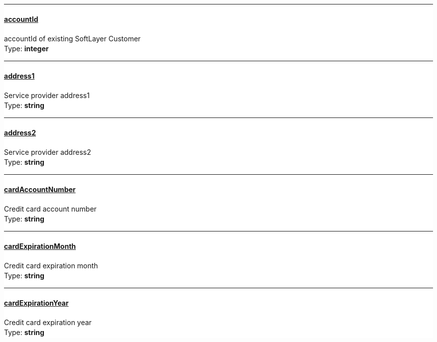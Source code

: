 

</div>
<div class="prop-row">

-----
[accountId]: #accountid
#### [accountId]
accountId of existing SoftLayer Customer  
<span class="type-label">Type: </span>**integer**  



</div>
<div class="prop-row">

-----
[address1]: #address1
#### [address1]
Service provider address1  
<span class="type-label">Type: </span>**string**  



</div>
<div class="prop-row">

-----
[address2]: #address2
#### [address2]
Service provider address2  
<span class="type-label">Type: </span>**string**  



</div>
<div class="prop-row">

-----
[cardAccountNumber]: #cardaccountnumber
#### [cardAccountNumber]
Credit card account number  
<span class="type-label">Type: </span>**string**  



</div>
<div class="prop-row">

-----
[cardExpirationMonth]: #cardexpirationmonth
#### [cardExpirationMonth]
Credit card expiration month  
<span class="type-label">Type: </span>**string**  



</div>
<div class="prop-row">

-----
[cardExpirationYear]: #cardexpirationyear
#### [cardExpirationYear]
Credit card expiration year  
<span class="type-label">Type: </span>**string**  


[acceptAllAgreementsFlag]: #acceptallagreementsflag
[cardType]: #cardtype
[cardVerificationNumber]: #cardverificationnumber
[city]: #city
[companyName]: #companyname
[companyTypeId]: #companytypeid
[companyUrl]: #companyurl
[contactEmail]: #contactemail
[contactFirstName]: #contactfirstname
[contactLastName]: #contactlastname
[contactPhone]: #contactphone
[country]: #country
[customerProspectId]: #customerprospectid
[deviceFingerprintId]: #devicefingerprintid
[email]: #email
[existingCustomerFlag]: #existingcustomerflag
[firstName]: #firstname
[ibmIdUsername]: #ibmidusername
[ibmPartnerWorldId]: #ibmpartnerworldid
[ibmPartnerWorldMemberFlag]: #ibmpartnerworldmemberflag
[lastName]: #lastname
[masterAgreementCompleteFlag]: #masteragreementcompleteflag
[officePhone]: #officephone
[postalCode]: #postalcode
[serviceProviderAddendumFlag]: #serviceprovideraddendumflag
[state]: #state
[surveyResponses]: #surveyresponses
[vatId]: #vatid
[companyType]: #companytype